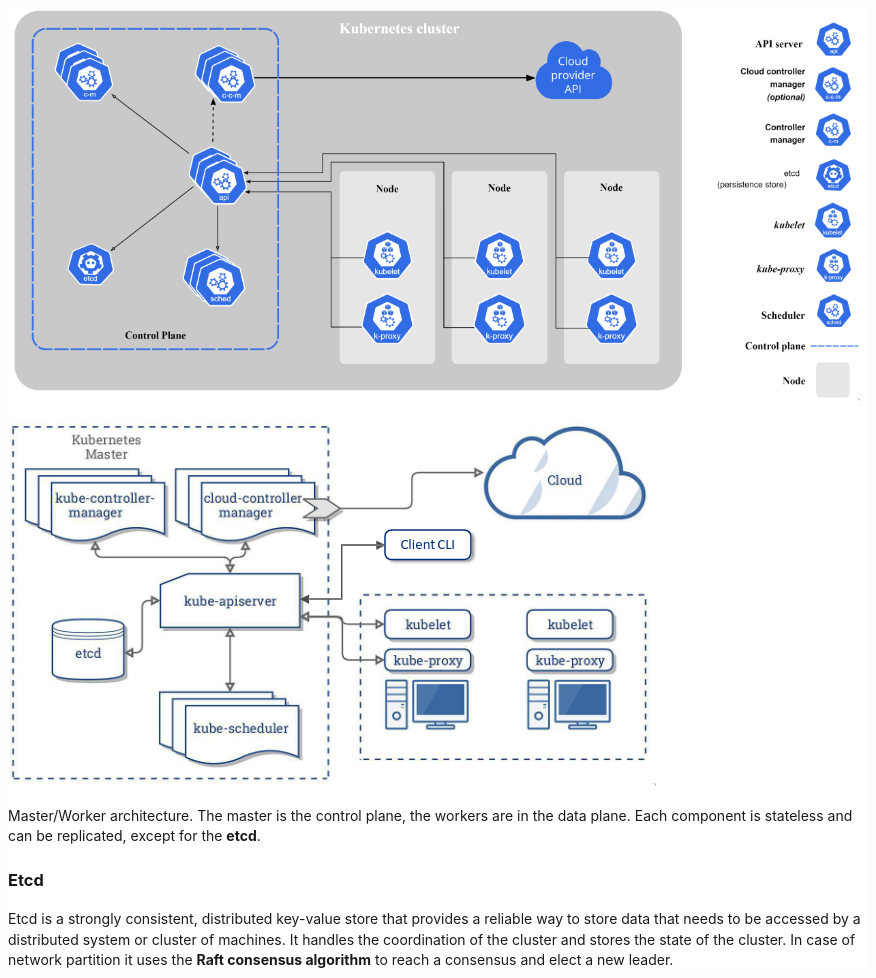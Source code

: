 ![k8s arch](./k8sarch.png)
![k8s arch](./k8sarch2.png)

Master/Worker architecture. The master is the control plane, the workers are in the data plane. Each component is stateless and can be replicated, except for the **etcd**.

### Etcd

Etcd is a strongly consistent, distributed key-value store that provides a reliable way to store data
that needs to be accessed by a distributed system or cluster of machines. It handles the coordination of the cluster and stores the state of the cluster. In case of network partition it uses the **Raft consensus algorithm** to reach a consensus and elect a new leader.
